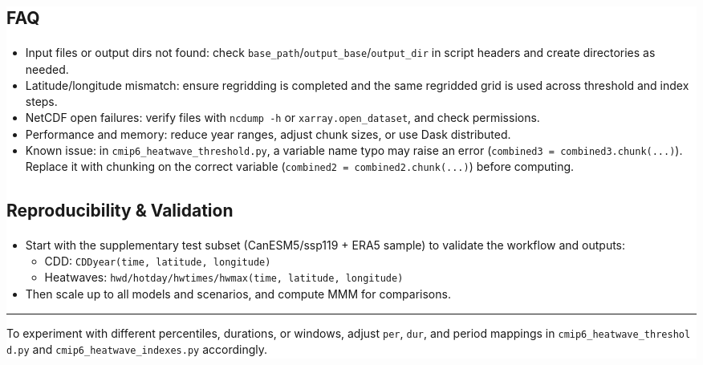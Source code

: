 ## FAQ

- Input files or output dirs not found: check `base_path`/`output_base`/`output_dir` in script headers and create directories as needed.
- Latitude/longitude mismatch: ensure regridding is completed and the same regridded grid is used across threshold and index steps.
- NetCDF open failures: verify files with `ncdump -h` or `xarray.open_dataset`, and check permissions.
- Performance and memory: reduce year ranges, adjust chunk sizes, or use Dask distributed.
- Known issue: in `cmip6_heatwave_threshold.py`, a variable name typo may raise an error (`combined3 = combined3.chunk(...)`). Replace it with chunking on the correct variable (`combined2 = combined2.chunk(...)`) before computing.

## Reproducibility & Validation

- Start with the supplementary test subset (CanESM5/ssp119 + ERA5 sample) to validate the workflow and outputs:
  - CDD: `CDDyear(time, latitude, longitude)`
  - Heatwaves: `hwd/hotday/hwtimes/hwmax(time, latitude, longitude)`
- Then scale up to all models and scenarios, and compute MMM for comparisons.

---

To experiment with different percentiles, durations, or windows, adjust `per`, `dur`, and period mappings in `cmip6_heatwave_threshold.py` and `cmip6_heatwave_indexes.py` accordingly.
